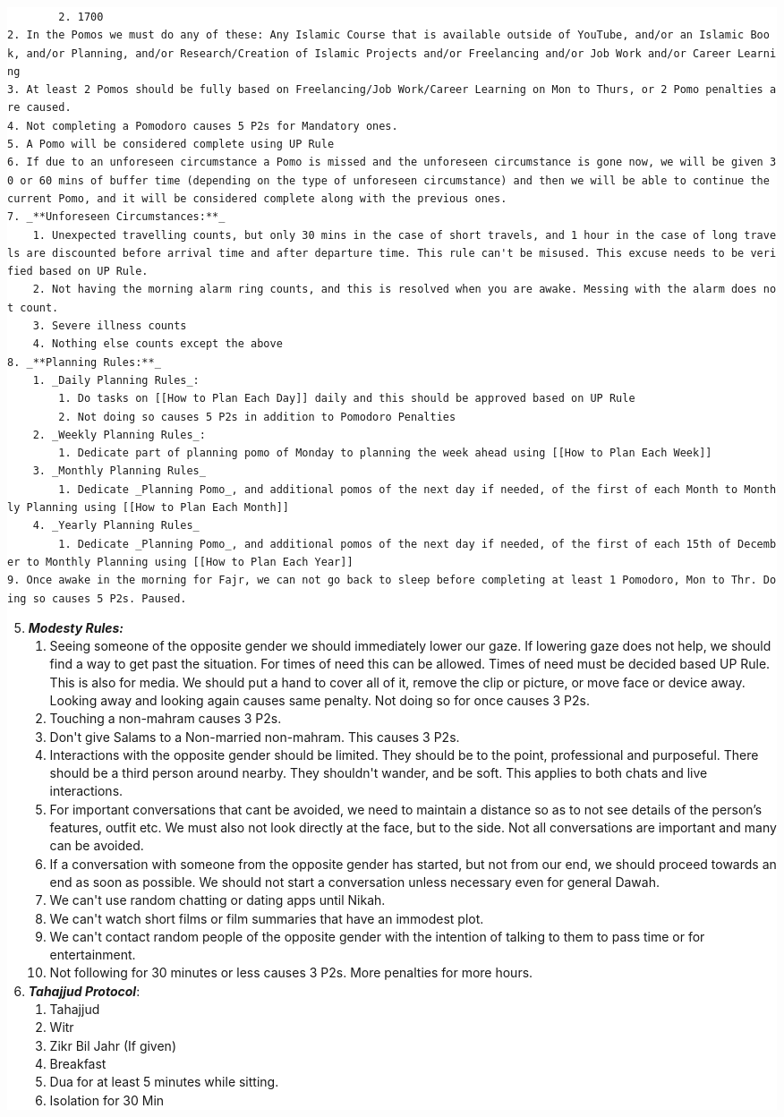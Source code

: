             2. 1700
    2. In the Pomos we must do any of these: Any Islamic Course that is available outside of YouTube, and/or an Islamic Book, and/or Planning, and/or Research/Creation of Islamic Projects and/or Freelancing and/or Job Work and/or Career Learning
    3. At least 2 Pomos should be fully based on Freelancing/Job Work/Career Learning on Mon to Thurs, or 2 Pomo penalties are caused.
    4. Not completing a Pomodoro causes 5 P2s for Mandatory ones.
    5. A Pomo will be considered complete using UP Rule
    6. If due to an unforeseen circumstance a Pomo is missed and the unforeseen circumstance is gone now, we will be given 30 or 60 mins of buffer time (depending on the type of unforeseen circumstance) and then we will be able to continue the current Pomo, and it will be considered complete along with the previous ones.
    7. _**Unforeseen Circumstances:**_
        1. Unexpected travelling counts, but only 30 mins in the case of short travels, and 1 hour in the case of long travels are discounted before arrival time and after departure time. This rule can't be misused. This excuse needs to be verified based on UP Rule.
        2. Not having the morning alarm ring counts, and this is resolved when you are awake. Messing with the alarm does not count.
        3. Severe illness counts
        4. Nothing else counts except the above
    8. _**Planning Rules:**_
        1. _Daily Planning Rules_:
            1. Do tasks on [[How to Plan Each Day]] daily and this should be approved based on UP Rule
            2. Not doing so causes 5 P2s in addition to Pomodoro Penalties
        2. _Weekly Planning Rules_:
            1. Dedicate part of planning pomo of Monday to planning the week ahead using [[How to Plan Each Week]]
        3. _Monthly Planning Rules_
            1. Dedicate _Planning Pomo_, and additional pomos of the next day if needed, of the first of each Month to Monthly Planning using [[How to Plan Each Month]]
        4. _Yearly Planning Rules_
            1. Dedicate _Planning Pomo_, and additional pomos of the next day if needed, of the first of each 15th of December to Monthly Planning using [[How to Plan Each Year]]
    9. Once awake in the morning for Fajr, we can not go back to sleep before completing at least 1 Pomodoro, Mon to Thr. Doing so causes 5 P2s. Paused.
5. _**Modesty Rules:**_
    1. Seeing someone of the opposite gender we should immediately lower our gaze. If lowering gaze does not help, we should find a way to get past the situation. For times of need this can be allowed. Times of need must be decided based UP Rule. This is also for media. We should put a hand to cover all of it, remove the clip or picture, or move face or device away. Looking away and looking again causes same penalty. Not doing so for once causes 3 P2s.
    2. Touching a non-mahram causes 3 P2s.
    3. Don't give Salams to a Non-married non-mahram. This causes 3 P2s.
    4. Interactions with the opposite gender should be limited. They should be to the point, professional and purposeful. There should be a third person around nearby. They shouldn't wander, and be soft. This applies to both chats and live interactions.
    5. For important conversations that cant be avoided, we need to maintain a distance so as to not see details of the person’s features, outfit etc. We must also not look directly at the face, but to the side. Not all conversations are important and many can be avoided.
    6. If a conversation with someone from the opposite gender has started, but not from our end, we should proceed towards an end as soon as possible. We should not start a conversation unless necessary even for general Dawah.
    7. We can't use random chatting or dating apps until Nikah.
    8. We can't watch short films or film summaries that have an immodest plot.
    9. We can't contact random people of the opposite gender with the intention of talking to them to pass time or for entertainment.
    10. Not following for 30 minutes or less causes 3 P2s. More penalties for more hours.
6. _**Tahajjud Protocol**_:
    1. Tahajjud
    2. Witr
    3. Zikr Bil Jahr (If given)
    4. Breakfast
    5. Dua for at least 5 minutes while sitting.
    6. Isolation for 30 Min